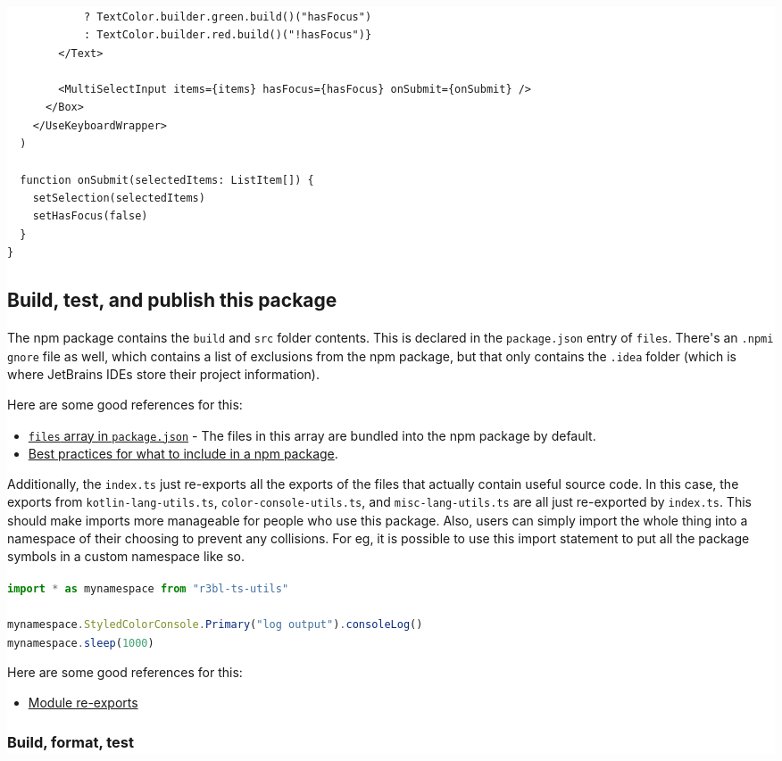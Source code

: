 ```tsx
            ? TextColor.builder.green.build()("hasFocus")
            : TextColor.builder.red.build()("!hasFocus")}
        </Text>

        <MultiSelectInput items={items} hasFocus={hasFocus} onSubmit={onSubmit} />
      </Box>
    </UseKeyboardWrapper>
  )

  function onSubmit(selectedItems: ListItem[]) {
    setSelection(selectedItems)
    setHasFocus(false)
  }
}
```

## Build, test, and publish this package

The npm package contains the `build` and `src` folder contents. This is declared in the
`package.json` entry of `files`. There's an `.npmignore` file as well, which contains a list of
exclusions from the npm package, but that only contains the `.idea` folder (which is where JetBrains
IDEs store their project information).

Here are some good references for this:

- [`files` array in `package.json`][b-1] - The files in this array are bundled into the npm package
  by default.
- [Best practices for what to include in a npm package][b-2].

Additionally, the `index.ts` just re-exports all the exports of the files that actually contain
useful source code. In this case, the exports from `kotlin-lang-utils.ts`, `color-console-utils.ts`,
and `misc-lang-utils.ts` are all just re-exported by `index.ts`. This should make imports more
manageable for people who use this package. Also, users can simply import the whole thing into a
namespace of their choosing to prevent any collisions. For eg, it is possible to use this import
statement to put all the package symbols in a custom namespace like so.

```typescript
import * as mynamespace from "r3bl-ts-utils"

mynamespace.StyledColorConsole.Primary("log output").consoleLog()
mynamespace.sleep(1000)
```

Here are some good references for this:

- [Module re-exports][b-3]



[b-1]: https://npm.github.io/publishing-pkgs-docs/publishing/the-npmignore-file.html

[b-2]: https://stackoverflow.com/questions/43613124/should-i-publish-my-modules-source-code-on-npm

[b-3]: https://www.typescriptlang.org/docs/handbook/modules.html


### Build, format, test


[mod-1]: https://www.sensedeep.com/blog/posts/2021/how-to-create-single-source-npm-module.html
[mod-2]: https://github.com/sensedeep/dynamodb-onetable
[o-1]: https://github.com/r3bl-org/r3bl-ts-utils
[o-2]: https://www.npmjs.com/package/r3bl-ts-utils
[o-3]: https://github.com/nazmulidris/color-console
[o-4]: https://kotlinlang.org/docs/scope-functions.html
[o-5]: https://developerlife.com/2021/07/02/nodejs-typescript-handbook/
[sf-1]: https://github.com/r3bl-org/r3bl-ts-utils/blob/main/src/kotlin-lang-utils.ts
[sf-2]: https://github.com/r3bl-org/r3bl-ts-utils/tree/main/src/__tests
[cc-1]: https://github.com/r3bl-org/r3bl-ts-utils/blob/main/src/
[node-keypress-src]: https://github.com/r3bl-org/r3bl-ts-utils/blob/e030062271135fae049c63af1dc11bd21a8c1833/src/experimental/confirm-input/node-keypress.tsx
[npm-1]: https://docs.npmjs.com/cli/v7/commands/npm-publish
[npm-2]: https://github.com/r3bl-org/r3bl-ts-utils/blob/main/.npmignore
[npm-3]: https://docs.npmjs.com/unpublishing-packages-from-the-registry
[npm-4]: https://docs.npmjs.com/cli/v7/commands/npm-version
[r-1]: https://itnext.io/step-by-step-building-and-publishing-an-npm-typescript-package-44fe7164964c
[r-2]: https://stackoverflow.com/a/41285281/2085356